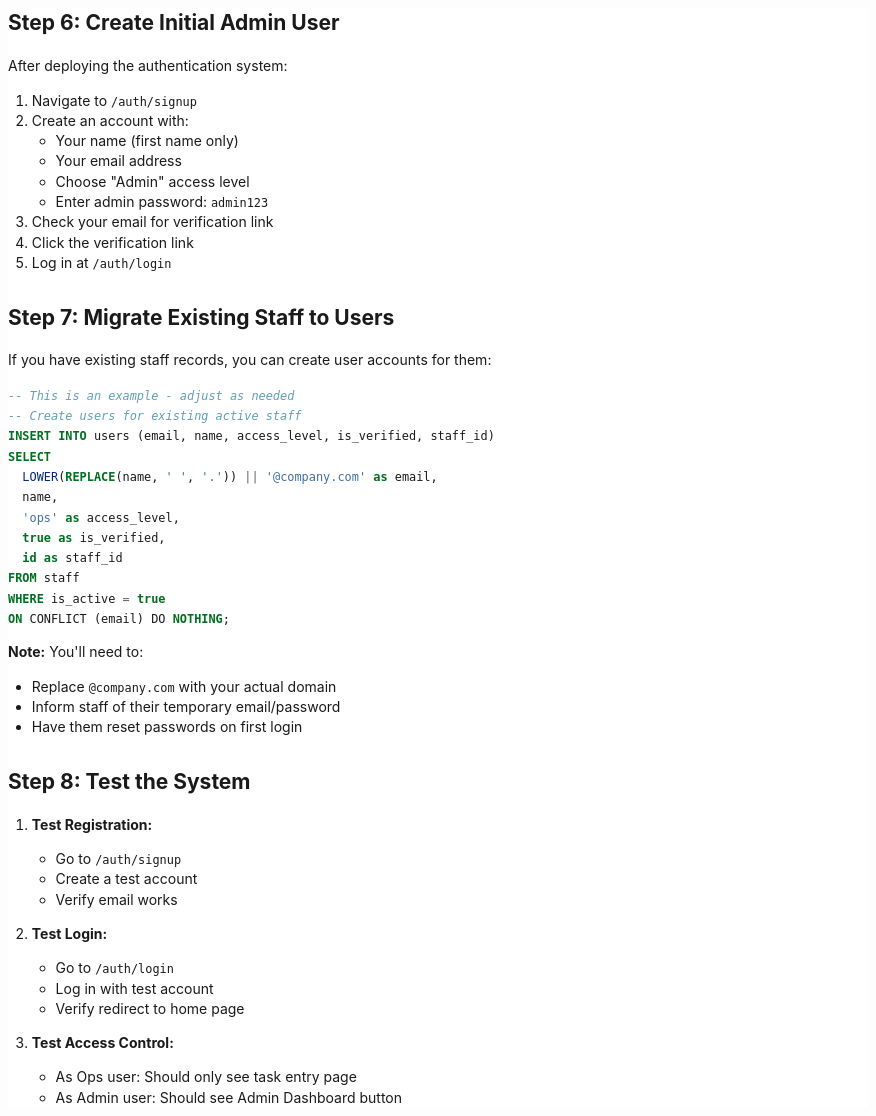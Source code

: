 ## Step 6: Create Initial Admin User

After deploying the authentication system:

1. Navigate to `/auth/signup`
2. Create an account with:
   - Your name (first name only)
   - Your email address
   - Choose "Admin" access level
   - Enter admin password: `admin123`
3. Check your email for verification link
4. Click the verification link
5. Log in at `/auth/login`

## Step 7: Migrate Existing Staff to Users

If you have existing staff records, you can create user accounts for them:

```sql
-- This is an example - adjust as needed
-- Create users for existing active staff
INSERT INTO users (email, name, access_level, is_verified, staff_id)
SELECT 
  LOWER(REPLACE(name, ' ', '.')) || '@company.com' as email,
  name,
  'ops' as access_level,
  true as is_verified,
  id as staff_id
FROM staff
WHERE is_active = true
ON CONFLICT (email) DO NOTHING;
```

**Note:** You'll need to:
- Replace `@company.com` with your actual domain
- Inform staff of their temporary email/password
- Have them reset passwords on first login

## Step 8: Test the System

1. **Test Registration:**
   - Go to `/auth/signup`
   - Create a test account
   - Verify email works

2. **Test Login:**
   - Go to `/auth/login`
   - Log in with test account
   - Verify redirect to home page

3. **Test Access Control:**
   - As Ops user: Should only see task entry page
   - As Admin user: Should see Admin Dashboard button
